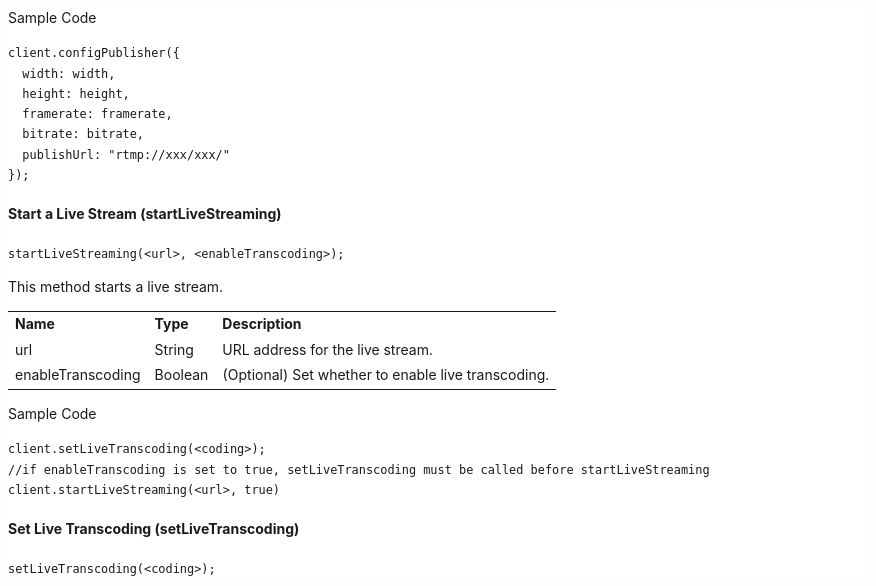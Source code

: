 

Sample Code

```
client.configPublisher({
  width: width,
  height: height,
  framerate: framerate,
  bitrate: bitrate,
  publishUrl: "rtmp://xxx/xxx/"
});
```

#### Start a Live Stream \(startLiveStreaming\)

```
startLiveStreaming(<url>, <enableTranscoding>);
```

This method starts a live stream.

<table>
<colgroup>
<col/>
<col/>
<col/>
</colgroup>
<tbody>
<tr><td><strong>Name</strong></td>
<td><strong>Type</strong></td>
<td><strong>Description</strong></td>
</tr>
<tr><td>url</td>
<td>String</td>
<td>URL address for the live stream.</td>
</tr>
<tr><td>enableTranscoding</td>
<td>Boolean</td>
<td>(Optional) Set whether to enable live transcoding.</td>
</tr>
</tbody>
</table>



Sample Code

```
client.setLiveTranscoding(<coding>);
//if enableTranscoding is set to true, setLiveTranscoding must be called before startLiveStreaming
client.startLiveStreaming(<url>, true)
```

#### Set Live Transcoding \(setLiveTranscoding\)

```
setLiveTranscoding(<coding>);
```
